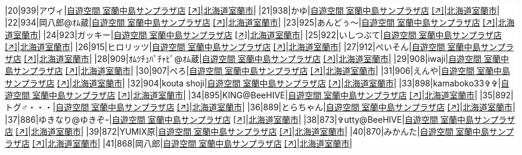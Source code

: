 |20|939|<span class="rank-name-dl">アヴィ</span>|<a href="/darts/rank/shops/ec8d712ff53c08a1f454cb89828a1cfe.html">自遊空間 室蘭中島サンプラザ店</a> <a href="https://search.dartslive.com/jp/shop/ec8d712ff53c08a1f454cb89828a1cfe">[↗]</a>|<a href="/darts/rank/北海道/室蘭市">北海道室蘭市</a>|
|21|938|<span class="rank-name-dl">かゆ</span>|<a href="/darts/rank/shops/ec8d712ff53c08a1f454cb89828a1cfe.html">自遊空間 室蘭中島サンプラザ店</a> <a href="https://search.dartslive.com/jp/shop/ec8d712ff53c08a1f454cb89828a1cfe">[↗]</a>|<a href="/darts/rank/北海道/室蘭市">北海道室蘭市</a>|
|22|934|<span class="rank-name-dl">岡八郎@ｵﾑ蔵</span>|<a href="/darts/rank/shops/ec8d712ff53c08a1f454cb89828a1cfe.html">自遊空間 室蘭中島サンプラザ店</a> <a href="https://search.dartslive.com/jp/shop/ec8d712ff53c08a1f454cb89828a1cfe">[↗]</a>|<a href="/darts/rank/北海道/室蘭市">北海道室蘭市</a>|
|23|925|<span class="rank-name-dl">あんどぅ〜</span>|<a href="/darts/rank/shops/ec8d712ff53c08a1f454cb89828a1cfe.html">自遊空間 室蘭中島サンプラザ店</a> <a href="https://search.dartslive.com/jp/shop/ec8d712ff53c08a1f454cb89828a1cfe">[↗]</a>|<a href="/darts/rank/北海道/室蘭市">北海道室蘭市</a>|
|24|923|<span class="rank-name-dl">ガッキー</span>|<a href="/darts/rank/shops/ec8d712ff53c08a1f454cb89828a1cfe.html">自遊空間 室蘭中島サンプラザ店</a> <a href="https://search.dartslive.com/jp/shop/ec8d712ff53c08a1f454cb89828a1cfe">[↗]</a>|<a href="/darts/rank/北海道/室蘭市">北海道室蘭市</a>|
|25|922|<span class="rank-name-dl">いしつぶて</span>|<a href="/darts/rank/shops/ec8d712ff53c08a1f454cb89828a1cfe.html">自遊空間 室蘭中島サンプラザ店</a> <a href="https://search.dartslive.com/jp/shop/ec8d712ff53c08a1f454cb89828a1cfe">[↗]</a>|<a href="/darts/rank/北海道/室蘭市">北海道室蘭市</a>|
|26|915|<span class="rank-name-dl">ヒロリッツ</span>|<a href="/darts/rank/shops/ec8d712ff53c08a1f454cb89828a1cfe.html">自遊空間 室蘭中島サンプラザ店</a> <a href="https://search.dartslive.com/jp/shop/ec8d712ff53c08a1f454cb89828a1cfe">[↗]</a>|<a href="/darts/rank/北海道/室蘭市">北海道室蘭市</a>|
|27|912|<span class="rank-name-dl">ぺいそん</span>|<a href="/darts/rank/shops/ec8d712ff53c08a1f454cb89828a1cfe.html">自遊空間 室蘭中島サンプラザ店</a> <a href="https://search.dartslive.com/jp/shop/ec8d712ff53c08a1f454cb89828a1cfe">[↗]</a>|<a href="/darts/rank/北海道/室蘭市">北海道室蘭市</a>|
|28|909|<span class="rank-name-dl">ｵﾑﾂﾁｭﾊﾟﾁｬﾋﾟ@ｵﾑ蔵</span>|<a href="/darts/rank/shops/ec8d712ff53c08a1f454cb89828a1cfe.html">自遊空間 室蘭中島サンプラザ店</a> <a href="https://search.dartslive.com/jp/shop/ec8d712ff53c08a1f454cb89828a1cfe">[↗]</a>|<a href="/darts/rank/北海道/室蘭市">北海道室蘭市</a>|
|29|908|<span class="rank-name-dl">iwaji</span>|<a href="/darts/rank/shops/ec8d712ff53c08a1f454cb89828a1cfe.html">自遊空間 室蘭中島サンプラザ店</a> <a href="https://search.dartslive.com/jp/shop/ec8d712ff53c08a1f454cb89828a1cfe">[↗]</a>|<a href="/darts/rank/北海道/室蘭市">北海道室蘭市</a>|
|30|907|<span class="rank-name-dl">ぺろ</span>|<a href="/darts/rank/shops/ec8d712ff53c08a1f454cb89828a1cfe.html">自遊空間 室蘭中島サンプラザ店</a> <a href="https://search.dartslive.com/jp/shop/ec8d712ff53c08a1f454cb89828a1cfe">[↗]</a>|<a href="/darts/rank/北海道/室蘭市">北海道室蘭市</a>|
|31|906|<span class="rank-name-dl">えんや</span>|<a href="/darts/rank/shops/ec8d712ff53c08a1f454cb89828a1cfe.html">自遊空間 室蘭中島サンプラザ店</a> <a href="https://search.dartslive.com/jp/shop/ec8d712ff53c08a1f454cb89828a1cfe">[↗]</a>|<a href="/darts/rank/北海道/室蘭市">北海道室蘭市</a>|
|32|904|<span class="rank-name-dl">kouta shoji</span>|<a href="/darts/rank/shops/ec8d712ff53c08a1f454cb89828a1cfe.html">自遊空間 室蘭中島サンプラザ店</a> <a href="https://search.dartslive.com/jp/shop/ec8d712ff53c08a1f454cb89828a1cfe">[↗]</a>|<a href="/darts/rank/北海道/室蘭市">北海道室蘭市</a>|
|33|898|<span class="rank-name-dl">kamaboko33✞✞</span>|<a href="/darts/rank/shops/ec8d712ff53c08a1f454cb89828a1cfe.html">自遊空間 室蘭中島サンプラザ店</a> <a href="https://search.dartslive.com/jp/shop/ec8d712ff53c08a1f454cb89828a1cfe">[↗]</a>|<a href="/darts/rank/北海道/室蘭市">北海道室蘭市</a>|
|34|895|<span class="rank-name-dl">KING@BeeHIVE</span>|<a href="/darts/rank/shops/ec8d712ff53c08a1f454cb89828a1cfe.html">自遊空間 室蘭中島サンプラザ店</a> <a href="https://search.dartslive.com/jp/shop/ec8d712ff53c08a1f454cb89828a1cfe">[↗]</a>|<a href="/darts/rank/北海道/室蘭市">北海道室蘭市</a>|
|35|892|<span class="rank-name-dl">トグ♂・・・</span>|<a href="/darts/rank/shops/ec8d712ff53c08a1f454cb89828a1cfe.html">自遊空間 室蘭中島サンプラザ店</a> <a href="https://search.dartslive.com/jp/shop/ec8d712ff53c08a1f454cb89828a1cfe">[↗]</a>|<a href="/darts/rank/北海道/室蘭市">北海道室蘭市</a>|
|36|889|<span class="rank-name-dl">とらちゃん</span>|<a href="/darts/rank/shops/ec8d712ff53c08a1f454cb89828a1cfe.html">自遊空間 室蘭中島サンプラザ店</a> <a href="https://search.dartslive.com/jp/shop/ec8d712ff53c08a1f454cb89828a1cfe">[↗]</a>|<a href="/darts/rank/北海道/室蘭市">北海道室蘭市</a>|
|37|886|<span class="rank-name-dl">ゆきなり@ゆきぞｰ</span>|<a href="/darts/rank/shops/ec8d712ff53c08a1f454cb89828a1cfe.html">自遊空間 室蘭中島サンプラザ店</a> <a href="https://search.dartslive.com/jp/shop/ec8d712ff53c08a1f454cb89828a1cfe">[↗]</a>|<a href="/darts/rank/北海道/室蘭市">北海道室蘭市</a>|
|38|873|<span class="rank-name-dl">✞utty@BeeHIVE</span>|<a href="/darts/rank/shops/ec8d712ff53c08a1f454cb89828a1cfe.html">自遊空間 室蘭中島サンプラザ店</a> <a href="https://search.dartslive.com/jp/shop/ec8d712ff53c08a1f454cb89828a1cfe">[↗]</a>|<a href="/darts/rank/北海道/室蘭市">北海道室蘭市</a>|
|39|872|<span class="rank-name-dl">YUMIX原</span>|<a href="/darts/rank/shops/ec8d712ff53c08a1f454cb89828a1cfe.html">自遊空間 室蘭中島サンプラザ店</a> <a href="https://search.dartslive.com/jp/shop/ec8d712ff53c08a1f454cb89828a1cfe">[↗]</a>|<a href="/darts/rank/北海道/室蘭市">北海道室蘭市</a>|
|40|870|<span class="rank-name-dl">みかんた</span>|<a href="/darts/rank/shops/ec8d712ff53c08a1f454cb89828a1cfe.html">自遊空間 室蘭中島サンプラザ店</a> <a href="https://search.dartslive.com/jp/shop/ec8d712ff53c08a1f454cb89828a1cfe">[↗]</a>|<a href="/darts/rank/北海道/室蘭市">北海道室蘭市</a>|
|41|868|<span class="rank-name-dl">岡八郎</span>|<a href="/darts/rank/shops/ec8d712ff53c08a1f454cb89828a1cfe.html">自遊空間 室蘭中島サンプラザ店</a> <a href="https://search.dartslive.com/jp/shop/ec8d712ff53c08a1f454cb89828a1cfe">[↗]</a>|<a href="/darts/rank/北海道/室蘭市">北海道室蘭市</a>|